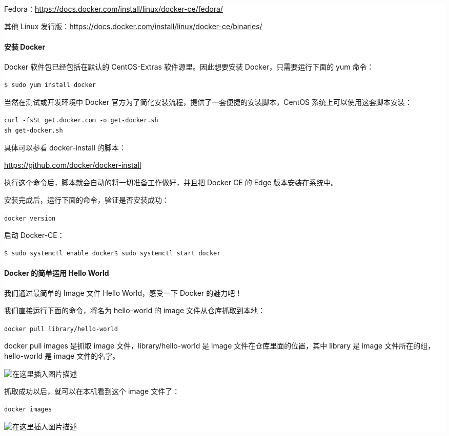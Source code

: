 Fedora：https://docs.docker.com/install/linux/docker-ce/fedora/

其他 Linux 发行版：https://docs.docker.com/install/linux/docker-ce/binaries/

#### 安装 Docker

Docker 软件包已经包括在默认的 CentOS-Extras 软件源里。因此想要安装 Docker，只需要运行下面的 yum 命令：
```
$ sudo yum install docker
```

当然在测试或开发环境中 Docker 官方为了简化安装流程，提供了一套便捷的安装脚本，CentOS 系统上可以使用这套脚本安装：
```
curl -fsSL get.docker.com -o get-docker.sh
sh get-docker.sh
```

具体可以参看 docker-install 的脚本：

https://github.com/docker/docker-install


执行这个命令后，脚本就会自动的将一切准备工作做好，并且把 Docker CE 的 Edge 版本安装在系统中。

安装完成后，运行下面的命令，验证是否安装成功：
```
docker version 

```

启动 Docker-CE：
```
$ sudo systemctl enable docker$ sudo systemctl start docker

```


#### Docker 的简单运用 Hello World

我们通过最简单的 Image 文件 Hello World，感受一下 Docker 的魅力吧！

我们直接运行下面的命令，将名为 hello-world 的 image 文件从仓库抓取到本地：
```
docker pull library/hello-world

```

docker pull images 是抓取 image 文件，library/hello-world 是 image 文件在仓库里面的位置，其中 library 是 image 文件所在的组，hello-world 是 image 文件的名字。


![在这里插入图片描述](https://img-blog.csdnimg.cn/20200304154355601.png)


抓取成功以后，就可以在本机看到这个 image 文件了：
```
docker images
```

![在这里插入图片描述](https://img-blog.csdnimg.cn/20200304154603292.png)
